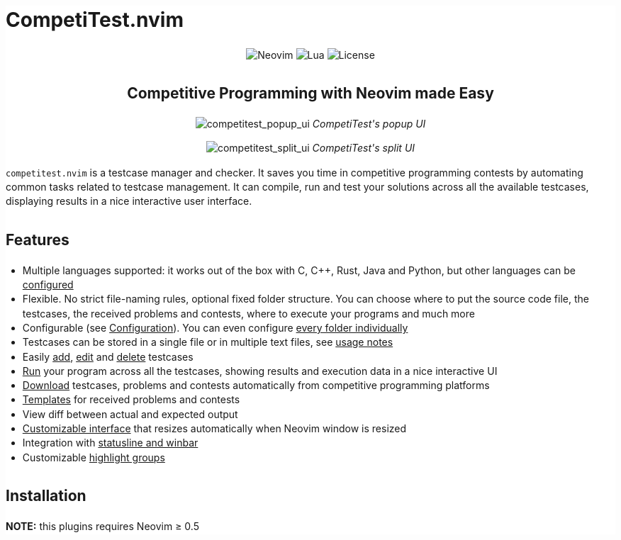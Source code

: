 # CompetiTest.nvim

<div align="center">

![Neovim](https://img.shields.io/badge/NeoVim-0.5+-%2357A143.svg?&style=for-the-badge&logo=neovim)
![Lua](https://img.shields.io/badge/Lua-%232C2D72.svg?style=for-the-badge&logo=lua)
![License](https://img.shields.io/github/license/xeluxee/competitest.nvim?style=for-the-badge&logo=gnu)

## Competitive Programming with Neovim made Easy


![competitest_popup_ui](https://user-images.githubusercontent.com/88047141/149839002-280069e5-0c71-4aec-8e39-4443a1c44f5c.png)
*CompetiTest's popup UI*

![competitest_split_ui](https://user-images.githubusercontent.com/88047141/183751179-e07e2a4d-e2eb-468b-ba34-bb737cba4557.png)
*CompetiTest's split UI*
</div>

`competitest.nvim` is a testcase manager and checker. It saves you time in competitive programming contests by automating common tasks related to testcase management. It can compile, run and test your solutions across all the available testcases, displaying results in a nice interactive user interface.

## Features
- Multiple languages supported: it works out of the box with C, C++, Rust, Java and Python, but other languages can be [configured](#customize-compile-and-run-commands)
- Flexible. No strict file-naming rules, optional fixed folder structure. You can choose where to put the source code file, the testcases, the received problems and contests, where to execute your programs and much more
- Configurable (see [Configuration](#configuration)). You can even configure [every folder individually](#local-configuration)
- Testcases can be stored in a single file or in multiple text files, see [usage notes](#usage-notes)
- Easily [add](#add-or-edit-a-testcase), [edit](#add-or-edit-a-testcase) and [delete](#remove-a-testcase) testcases
- [Run](#run-testcases) your program across all the testcases, showing results and execution data in a nice interactive UI
- [Download](#receive-testcases-problems-and-contests) testcases, problems and contests automatically from competitive programming platforms
- [Templates](#templates-for-received-problems-and-contests) for received problems and contests
- View diff between actual and expected output
- [Customizable interface](#customize-ui-layout) that resizes automatically when Neovim window is resized
- Integration with [statusline and winbar](#statusline-and-winbar-integration)
- Customizable [highlight groups](#highlights)

## Installation
**NOTE:** this plugins requires Neovim ≥ 0.5
